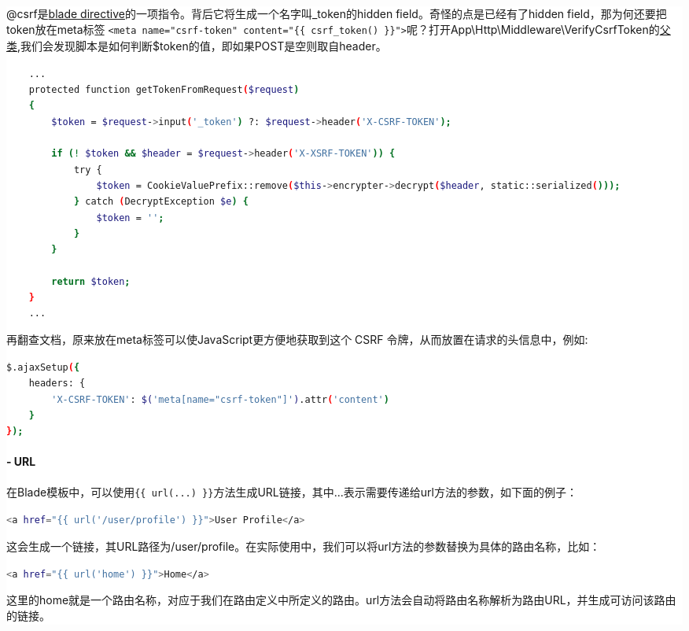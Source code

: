 @csrf是[blade directive](https://laravel.com/docs/8.x/blade#blade-directives])的一项指令。背后它将生成一个名字叫_token的hidden field。奇怪的点是已经有了hidden field，那为何还要把token放在meta标签 `<meta name="csrf-token" content="{{ csrf_token() }}">`呢？打开App\Http\Middleware\VerifyCsrfToken的[父类](https://github.com/laravel/framework/blob/8.x/src/Illuminate/Foundation/Http/Middleware/VerifyCsrfToken.php),我们会发现脚本是如何判断$token的值，即如果POST是空则取自header。

```sh
    ...
    protected function getTokenFromRequest($request)
    {
        $token = $request->input('_token') ?: $request->header('X-CSRF-TOKEN');

        if (! $token && $header = $request->header('X-XSRF-TOKEN')) {
            try {
                $token = CookieValuePrefix::remove($this->encrypter->decrypt($header, static::serialized()));
            } catch (DecryptException $e) {
                $token = '';
            }
        }

        return $token;
    }
    ...
```

再翻查文档，原来放在meta标签可以使JavaScript更方便地获取到这个 CSRF 令牌，从而放置在请求的头信息中，例如:
```sh
$.ajaxSetup({
    headers: {
        'X-CSRF-TOKEN': $('meta[name="csrf-token"]').attr('content')
    }
});
```

#### - URL
在Blade模板中，可以使用`{{ url(...) }}`方法生成URL链接，其中...表示需要传递给url方法的参数，如下面的例子：

```sh
<a href="{{ url('/user/profile') }}">User Profile</a>
```

这会生成一个链接，其URL路径为/user/profile。在实际使用中，我们可以将url方法的参数替换为具体的路由名称，比如：
```sh
<a href="{{ url('home') }}">Home</a>
```
这里的home就是一个路由名称，对应于我们在路由定义中所定义的路由。url方法会自动将路由名称解析为路由URL，并生成可访问该路由的链接。
